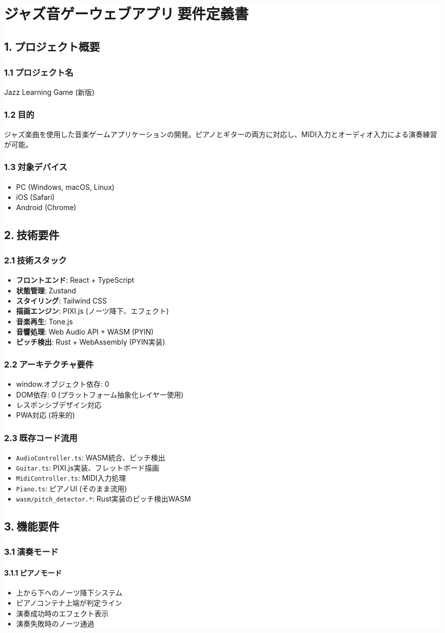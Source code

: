 # ジャズ音ゲーウェブアプリ 要件定義書

## 1. プロジェクト概要

### 1.1 プロジェクト名
Jazz Learning Game (新版)

### 1.2 目的
ジャズ楽曲を使用した音楽ゲームアプリケーションの開発。ピアノとギターの両方に対応し、MIDI入力とオーディオ入力による演奏練習が可能。

### 1.3 対象デバイス
- PC (Windows, macOS, Linux)
- iOS (Safari)
- Android (Chrome)

## 2. 技術要件

### 2.1 技術スタック
- **フロントエンド**: React + TypeScript
- **状態管理**: Zustand
- **スタイリング**: Tailwind CSS
- **描画エンジン**: PIXI.js (ノーツ降下、エフェクト)
- **音楽再生**: Tone.js
- **音響処理**: Web Audio API + WASM (PYIN)
- **ピッチ検出**: Rust + WebAssembly (PYIN実装)

### 2.2 アーキテクチャ要件
- window.オブジェクト依存: 0
- DOM依存: 0 (プラットフォーム抽象化レイヤー使用)
- レスポンシブデザイン対応
- PWA対応 (将来的)

### 2.3 既存コード流用
- `AudioController.ts`: WASM統合、ピッチ検出
- `Guitar.ts`: PIXI.js実装、フレットボード描画
- `MidiController.ts`: MIDI入力処理
- `Piano.ts`: ピアノUI (そのまま流用)
- `wasm/pitch_detector.*`: Rust実装のピッチ検出WASM

## 3. 機能要件

### 3.1 演奏モード

#### 3.1.1 ピアノモード
- 上から下へのノーツ降下システム
- ピアノコンテナ上端が判定ライン
- 演奏成功時のエフェクト表示
- 演奏失敗時のノーツ通過
